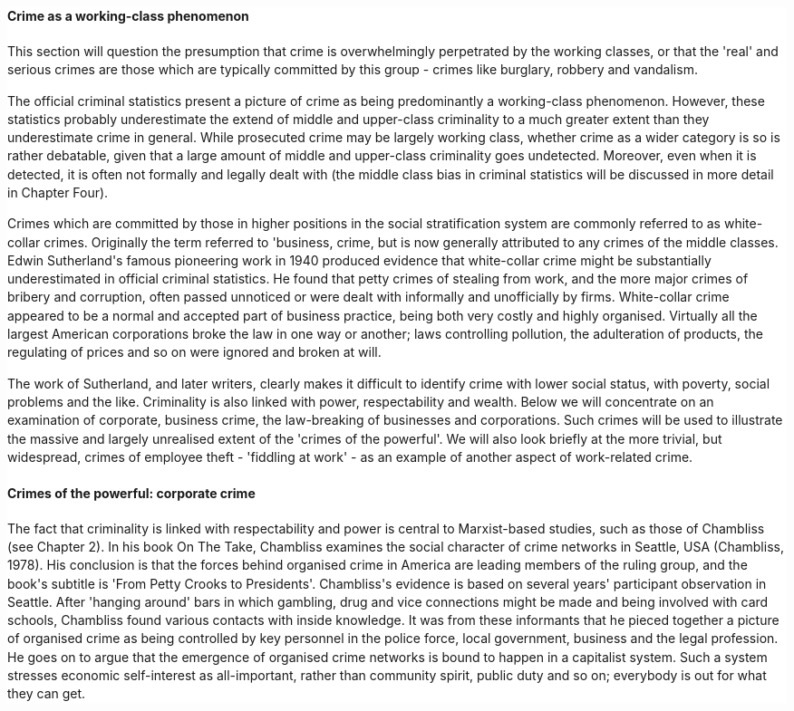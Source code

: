 #### Crime as a working-class phenomenon

This section will question the presumption that crime is overwhelmingly perpetrated by the working classes, or that the 'real' and serious crimes are those which are typically committed by this group - crimes like burglary, robbery and vandalism.

The official criminal statistics present a picture of crime as being predominantly a working-class phenomenon.
However, these statistics probably underestimate the extend of middle and upper-class criminality to a much greater extent than they underestimate crime in general.
While prosecuted crime may be largely working class, whether crime as a wider category is so is rather debatable, given that a large amount of middle and upper-class criminality goes undetected.
Moreover, even when it is detected, it is often not formally and legally dealt with (the middle class bias in criminal statistics will be discussed in more detail in Chapter Four).

Crimes which are committed by those in higher positions in the social stratification system are commonly referred to as white-collar crimes.
Originally the term referred to 'business, crime, but is now generally attributed to any crimes of the middle classes.
Edwin Sutherland's famous pioneering work in 1940 produced evidence that white-collar crime might be substantially underestimated in official criminal statistics.
He found that petty crimes of stealing from work, and the more major crimes of bribery and corruption, often passed unnoticed or were dealt with informally and unofficially by firms.
White-collar crime appeared to be a normal and accepted part of business practice, being both very costly and highly organised.
Virtually all the largest American corporations broke the law in one way or another; laws controlling pollution, the adulteration of products, the regulating of prices and so on were ignored and broken at will.

The work of Sutherland, and later writers, clearly makes it difficult to identify crime with lower social status, with poverty, social problems and the like.
Criminality is also linked with power, respectability and wealth.
Below we will concentrate on an examination of corporate, business crime, the law-breaking of businesses and corporations.
Such crimes will be used to illustrate the massive and largely unrealised extent of the 'crimes of the powerful'.
We will also look briefly at the more trivial, but widespread, crimes of employee theft - 'fiddling at work' - as an example of another aspect of work-related crime.

#### Crimes of the powerful: corporate crime

The fact that criminality is linked with respectability and power is central to Marxist-based studies, such as those of Chambliss (see Chapter 2).
In his book On The Take, Chambliss examines the social character of crime networks in Seattle, USA (Chambliss, 1978).
His conclusion is that the forces behind organised crime in America are leading members of the ruling group, and the book's subtitle is 'From Petty Crooks to Presidents'.
Chambliss's evidence is based on several years' participant observation in Seattle.
After 'hanging around' bars in which gambling, drug and vice connections might be made and being involved with card schools, Chambliss found various contacts with inside knowledge.
It was from these informants that he pieced together a picture of organised crime as being controlled by key personnel in the police force, local government, business and the legal profession.
He goes on to argue that the emergence of organised crime networks is bound to happen in a capitalist system.
Such a system stresses economic self-interest as all-important, rather than community spirit, public duty and so on; everybody is out for what they can get.
